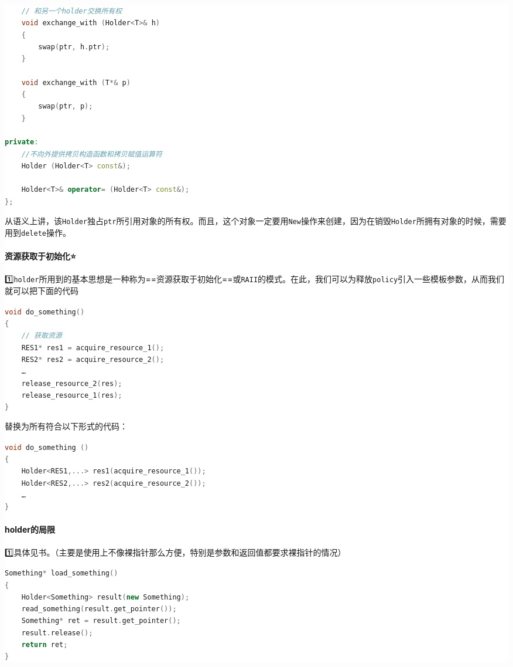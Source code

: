 ```c++
    // 和另⼀个holder交换所有权
    void exchange_with (Holder<T>& h) 
    { 
        swap(ptr, h.ptr); 
    } 
    
    void exchange_with (T*& p)
    { 
        swap(ptr, p); 
    } 
    
private: 
    //不向外提供拷贝构造函数和拷贝赋值运算符 
    Holder (Holder<T> const&); 
    
    Holder<T>& operator= (Holder<T> const&); 
};
```

从语义上讲，该`Holder`独占`ptr`所引用对象的所有权。而且，这个对象一定要用`New`操作来创建，因为在销毁`Holder`所拥有对象的时候，需要用到`delete`操作。



#### 资源获取于初始化:star:

:one:`holder`所用到的基本思想是一种称为==资源获取于初始化==或`RAII`的模式。在此，我们可以为释放`policy`引入一些模板参数，从而我们就可以把下面的代码

```c++
void do_something() 
{ 
    // 获取资源 
    RES1* res1 = acquire_resource_1(); 
    RES2* res2 = acquire_resource_2(); 
    … 
    release_resource_2(res); 
    release_resource_1(res); 
}
```

替换为所有符合以下形式的代码：

```c++
void do_something () 
{ 
    Holder<RES1,...> res1(acquire_resource_1()); 
    Holder<RES2,...> res2(acquire_resource_2()); 
    … 
}
```

#### holder的局限

:one:具体见书。（主要是使用上不像裸指针那么方便，特别是参数和返回值都要求裸指针的情况）

```c++
Something* load_something() 
{ 
    Holder<Something> result(new Something); 
    read_something(result.get_pointer()); 
    Something* ret = result.get_pointer(); 
    result.release(); 
    return ret; 
} 
```
